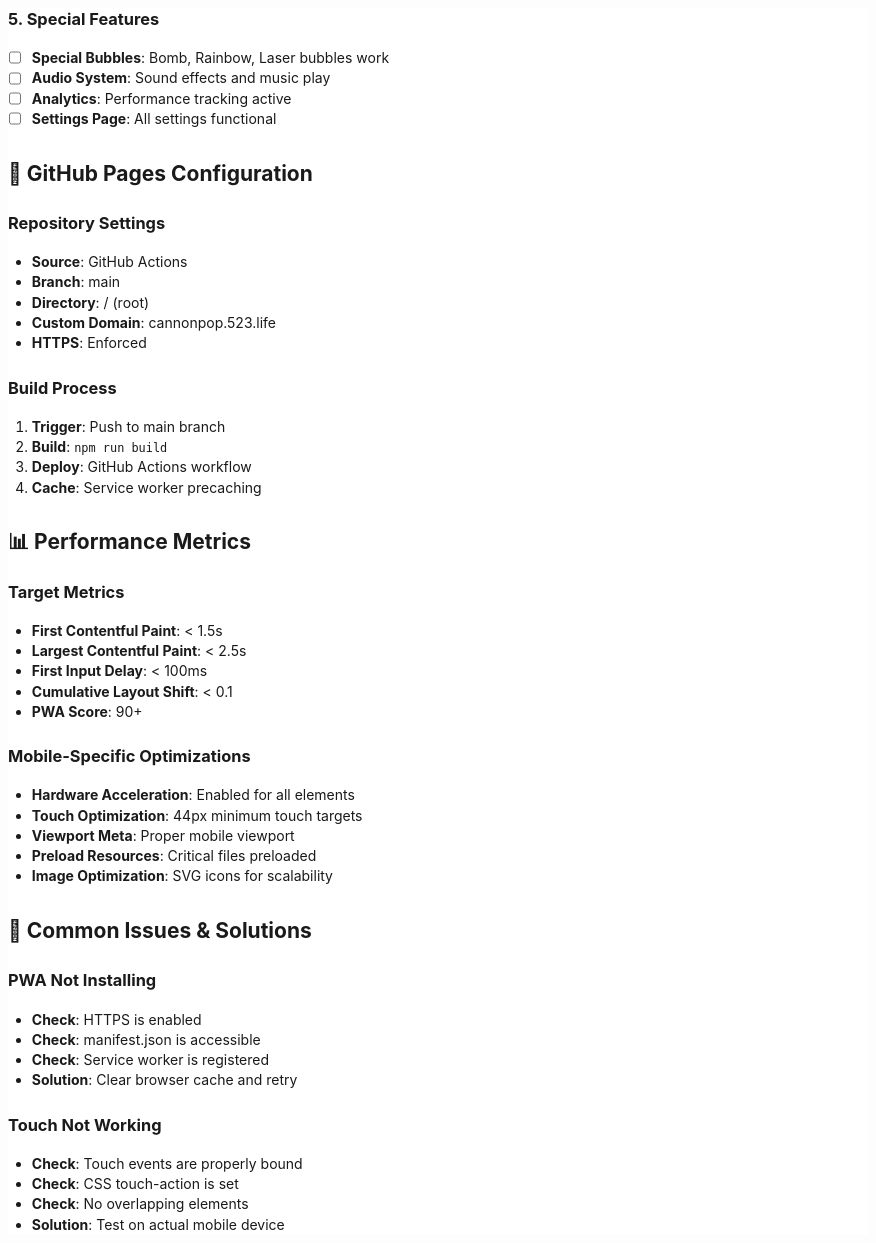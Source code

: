 ### **5. Special Features**
- [ ] **Special Bubbles**: Bomb, Rainbow, Laser bubbles work
- [ ] **Audio System**: Sound effects and music play
- [ ] **Analytics**: Performance tracking active
- [ ] **Settings Page**: All settings functional

## 🔧 **GitHub Pages Configuration**

### **Repository Settings**
- **Source**: GitHub Actions
- **Branch**: main
- **Directory**: / (root)
- **Custom Domain**: cannonpop.523.life
- **HTTPS**: Enforced

### **Build Process**
1. **Trigger**: Push to main branch
2. **Build**: `npm run build`
3. **Deploy**: GitHub Actions workflow
4. **Cache**: Service worker precaching

## 📊 **Performance Metrics**

### **Target Metrics**
- **First Contentful Paint**: < 1.5s
- **Largest Contentful Paint**: < 2.5s
- **First Input Delay**: < 100ms
- **Cumulative Layout Shift**: < 0.1
- **PWA Score**: 90+

### **Mobile-Specific Optimizations**
- **Hardware Acceleration**: Enabled for all elements
- **Touch Optimization**: 44px minimum touch targets
- **Viewport Meta**: Proper mobile viewport
- **Preload Resources**: Critical files preloaded
- **Image Optimization**: SVG icons for scalability

## 🐛 **Common Issues & Solutions**

### **PWA Not Installing**
- **Check**: HTTPS is enabled
- **Check**: manifest.json is accessible
- **Check**: Service worker is registered
- **Solution**: Clear browser cache and retry

### **Touch Not Working**
- **Check**: Touch events are properly bound
- **Check**: CSS touch-action is set
- **Check**: No overlapping elements
- **Solution**: Test on actual mobile device
